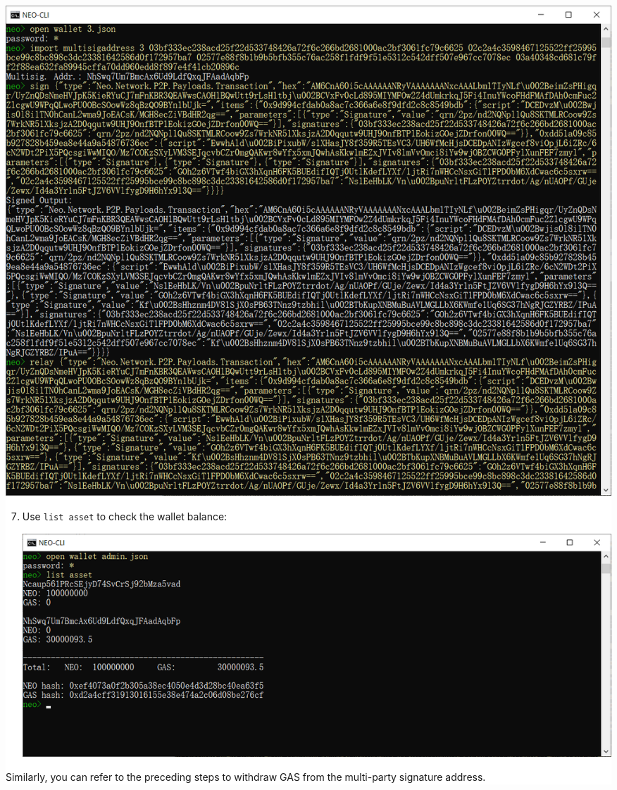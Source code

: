    ![image](../assets/private_multi_tx3.png)

7. Use `list asset` to check the wallet balance:

   ![image](../assets/balance.png)

Similarly, you can refer to the preceding steps to withdraw GAS from the multi-party signature address.
